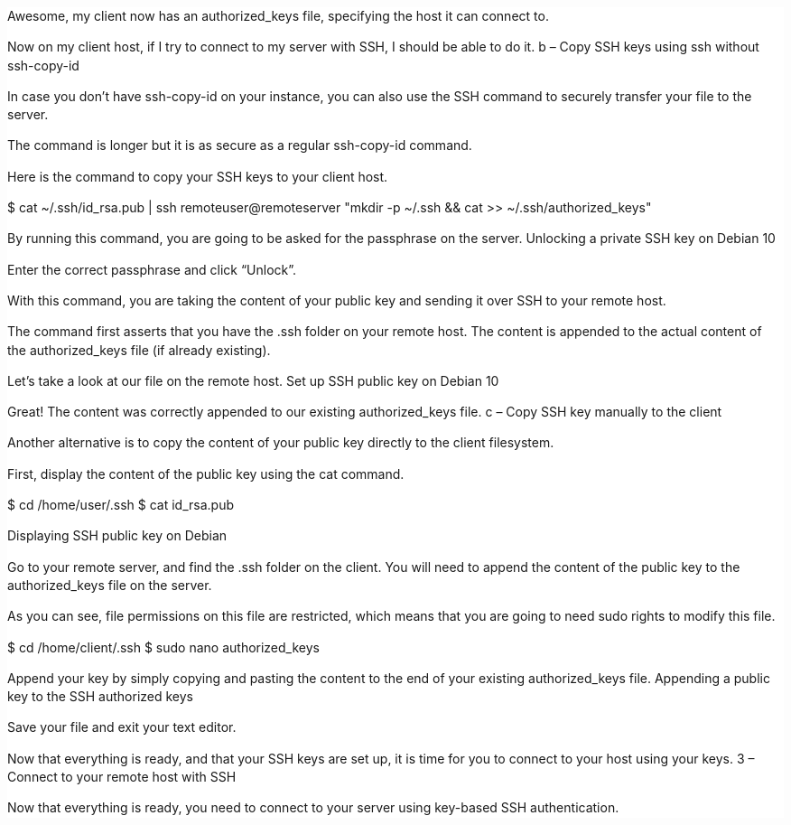 Awesome, my client now has an authorized_keys file, specifying the host it can connect to.

Now on my client host, if I try to connect to my server with SSH, I should be able to do it.
b – Copy SSH keys using ssh without ssh-copy-id

In case you don’t have ssh-copy-id on your instance, you can also use the SSH command to securely transfer your file to the server.

The command is longer but it is as secure as a regular ssh-copy-id command.

Here is the command to copy your SSH keys to your client host.

$ cat ~/.ssh/id_rsa.pub | ssh remoteuser@remoteserver "mkdir -p ~/.ssh && cat >> ~/.ssh/authorized_keys"

By running this command, you are going to be asked for the passphrase on the server.
Unlocking a private SSH key on Debian 10

Enter the correct passphrase and click “Unlock”.

With this command, you are taking the content of your public key and sending it over SSH to your remote host.

The command first asserts that you have the .ssh folder on your remote host. The content is appended to the actual content of the authorized_keys file (if already existing).

Let’s take a look at our file on the remote host.
Set up SSH public key on Debian 10

Great! The content was correctly appended to our existing authorized_keys file.
c – Copy SSH key manually to the client

Another alternative is to copy the content of your public key directly to the client filesystem.

First, display the content of the public key using the cat command.

$ cd /home/user/.ssh
$ cat id_rsa.pub

Displaying SSH public key on Debian

Go to your remote server, and find the .ssh folder on the client. You will need to append the content of the public key to the authorized_keys file on the server.

As you can see, file permissions on this file are restricted, which means that you are going to need sudo rights to modify this file.

$ cd /home/client/.ssh
$ sudo nano authorized_keys

Append your key by simply copying and pasting the content to the end of your existing authorized_keys file.
Appending a public key to the SSH authorized keys

Save your file and exit your text editor.

Now that everything is ready, and that your SSH keys are set up, it is time for you to connect to your host using your keys.
3 – Connect to your remote host with SSH

Now that everything is ready, you need to connect to your server using key-based SSH authentication.
